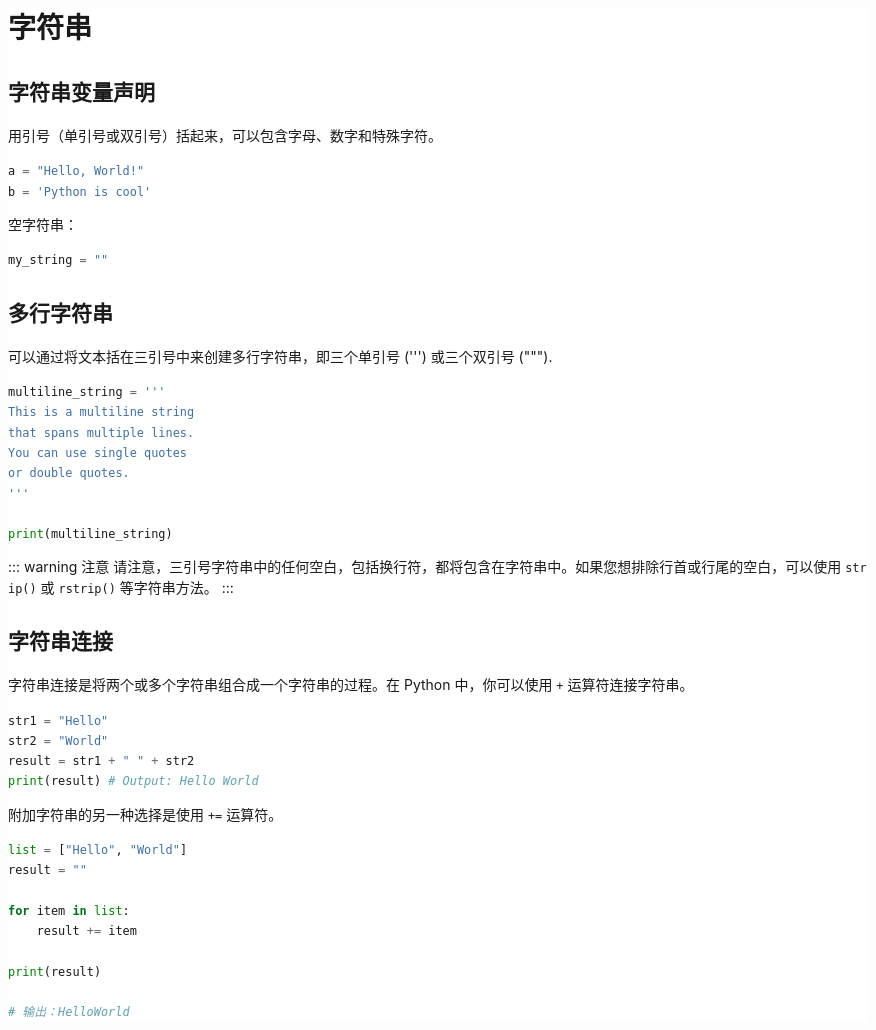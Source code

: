 # 字符串

## 字符串变量声明

用引号（单引号或双引号）括起来，可以包含字母、数字和特殊字符。

```python
a = "Hello, World!"
b = 'Python is cool'
```

空字符串：

```python
my_string = ""
```

## 多行字符串

可以通过将文本括在三引号中来创建多行字符串，即三个单引号 (''') 或三个双引号 (""").

```python
multiline_string = '''
This is a multiline string
that spans multiple lines.
You can use single quotes
or double quotes.
'''

print(multiline_string)
```

::: warning 注意
请注意，三引号字符串中的任何空白，包括换行符，都将包含在字符串中。如果您想排除行首或行尾的空白，可以使用 `strip()` 或 `rstrip()` 等字符串方法。
:::

## 字符串连接

字符串连接是将两个或多个字符串组合成一个字符串的过程。在 Python 中，你可以使用 `+` 运算符连接字符串。

```python
str1 = "Hello"
str2 = "World"
result = str1 + " " + str2
print(result) # Output: Hello World
```

附加字符串的另一种选择是使用 `+=` 运算符。

```python
list = ["Hello", "World"]
result = ""

for item in list:
    result += item

print(result)

# 输出：HelloWorld
```
